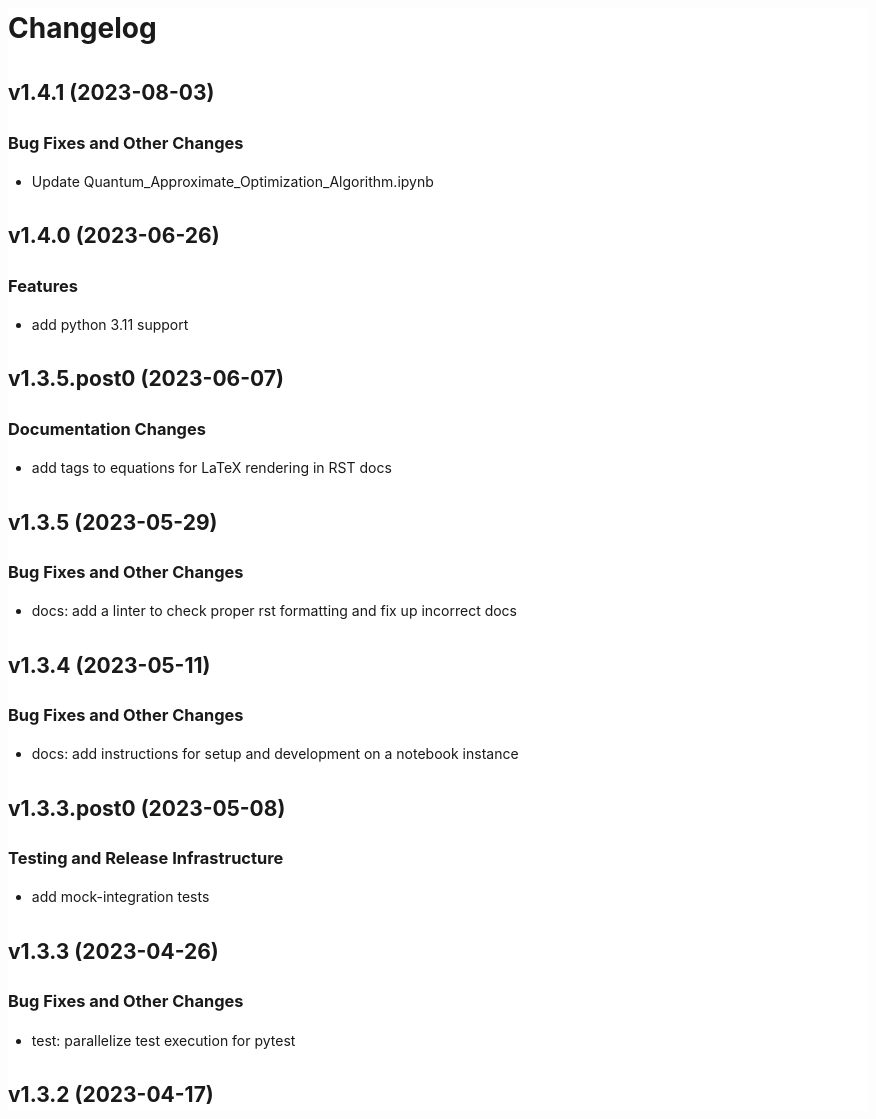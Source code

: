 # Changelog

## v1.4.1 (2023-08-03)

### Bug Fixes and Other Changes

 * Update Quantum_Approximate_Optimization_Algorithm.ipynb

## v1.4.0 (2023-06-26)

### Features

 * add python 3.11 support

## v1.3.5.post0 (2023-06-07)

### Documentation Changes

 * add tags to equations for LaTeX rendering in RST docs

## v1.3.5 (2023-05-29)

### Bug Fixes and Other Changes

 * docs: add a linter to check proper rst formatting and fix up incorrect docs

## v1.3.4 (2023-05-11)

### Bug Fixes and Other Changes

 * docs: add instructions for setup and development on a notebook instance

## v1.3.3.post0 (2023-05-08)

### Testing and Release Infrastructure

 * add mock-integration tests

## v1.3.3 (2023-04-26)

### Bug Fixes and Other Changes

 * test: parallelize test execution for pytest

## v1.3.2 (2023-04-17)
